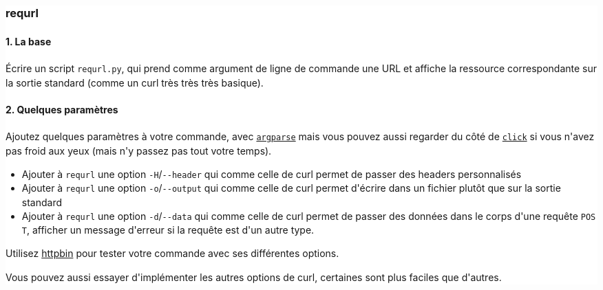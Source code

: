 ### requrl

#### 1. La base

Écrire un script `requrl.py`, qui prend comme argument de ligne de commande une URL et affiche la ressource correspondante sur la sortie standard (comme un curl très très très basique).

#### 2. Quelques paramètres

Ajoutez quelques paramètres à votre commande, avec
[`argparse`](https://docs.python.org/3/library/argparse.html) mais vous pouvez aussi regarder du
côté de [`click`](https://click.palletsprojects.com/en/8.0.x/) si vous n'avez pas froid aux yeux
(mais n'y passez pas tout votre temps).

- Ajouter à `requrl` une option `-H`/`--header` qui comme celle de curl permet de passer des headers
  personnalisés
- Ajouter à `requrl` une option `-o`/`--output` qui comme celle de curl permet d'écrire dans un
  fichier plutôt que sur la sortie standard
- Ajouter à `requrl` une option `-d`/`--data` qui comme celle de curl permet de passer des données
  dans le corps d'une requête `POST`, afficher un message d'erreur si la requête est d'un autre
  type.

Utilisez [httpbin](https://httpbin.com) pour tester votre commande avec ses différentes options.

Vous pouvez aussi essayer d'implémenter les autres options de curl, certaines sont plus faciles que d'autres.